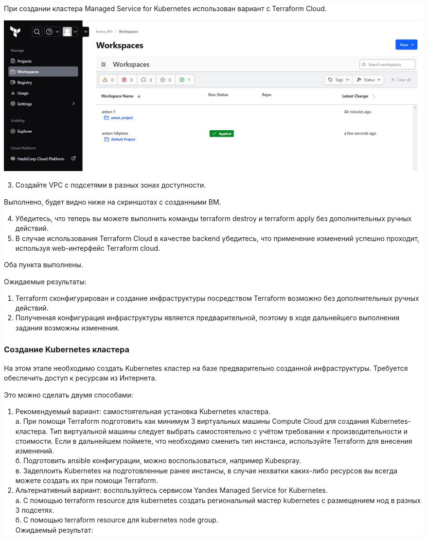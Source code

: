 При создании кластера Managed Service for Kubernetes использован вариант с Terraform Cloud.  

![Скриншот](./img/2.JPG)

3. Создайте VPC с подсетями в разных зонах доступности.  

Выполнено, будет видно ниже на скриншотах с созданными ВМ.  

4. Убедитесь, что теперь вы можете выполнить команды terraform destroy и terraform apply без дополнительных ручных действий.  
5. В случае использования Terraform Cloud в качестве backend убедитесь, что применение изменений успешно проходит, используя web-интерфейс Terraform cloud.  

Оба пункта выполнены.  

Ожидаемые результаты:

1. Terraform сконфигурирован и создание инфраструктуры посредством Terraform возможно без дополнительных ручных действий.  
2. Полученная конфигурация инфраструктуры является предварительной, поэтому в ходе дальнейшего выполнения задания возможны изменения.  

### Создание Kubernetes кластера
На этом этапе необходимо создать Kubernetes кластер на базе предварительно созданной инфраструктуры. Требуется обеспечить доступ к ресурсам из Интернета.  

Это можно сделать двумя способами:  

1. Рекомендуемый вариант: самостоятельная установка Kubernetes кластера.  
а. При помощи Terraform подготовить как минимум 3 виртуальных машины Compute Cloud для создания Kubernetes-кластера. Тип виртуальной машины следует выбрать самостоятельно с учётом требовании к производительности и стоимости. Если в дальнейшем поймете, что необходимо сменить тип инстанса, используйте Terraform для внесения изменений.  
б. Подготовить ansible конфигурации, можно воспользоваться, например Kubespray.  
в. Задеплоить Kubernetes на подготовленные ранее инстансы, в случае нехватки каких-либо ресурсов вы всегда можете создать их при помощи Terraform.  
2. Альтернативный вариант: воспользуйтесь сервисом Yandex Managed Service for Kubernetes.  
а. С помощью terraform resource для kubernetes создать региональный мастер kubernetes с размещением нод в разных 3 подсетях.  
б. С помощью terraform resource для kubernetes node group.  
Ожидаемый результат:  

